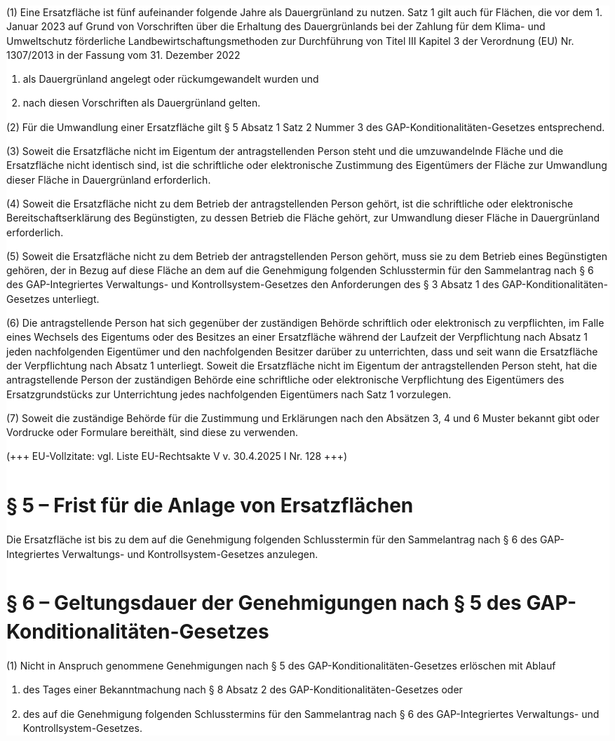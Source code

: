 (1) Eine Ersatzfläche ist fünf aufeinander folgende Jahre als Dauergrünland zu nutzen. Satz 1 gilt auch für Flächen, die vor dem 1. Januar 2023 auf Grund von Vorschriften über die Erhaltung des Dauergrünlands bei der Zahlung für dem Klima- und Umweltschutz förderliche Landbewirtschaftungsmethoden zur Durchführung von Titel III Kapitel 3 der Verordnung (EU) Nr. 1307/2013 in der Fassung vom 31. Dezember 2022

1. als Dauergrünland angelegt oder rückumgewandelt wurden und

2. nach diesen Vorschriften als Dauergrünland gelten.

(2) Für die Umwandlung einer Ersatzfläche gilt § 5 Absatz 1 Satz 2 Nummer 3 des GAP-Konditionalitäten-Gesetzes entsprechend.

(3) Soweit die Ersatzfläche nicht im Eigentum der antragstellenden Person steht und die umzuwandelnde Fläche und die Ersatzfläche nicht identisch sind, ist die schriftliche oder elektronische Zustimmung des Eigentümers der Fläche zur Umwandlung dieser Fläche in Dauergrünland erforderlich.

(4) Soweit die Ersatzfläche nicht zu dem Betrieb der antragstellenden Person gehört, ist die schriftliche oder elektronische Bereitschaftserklärung des Begünstigten, zu dessen Betrieb die Fläche gehört, zur Umwandlung dieser Fläche in Dauergrünland erforderlich.

(5) Soweit die Ersatzfläche nicht zu dem Betrieb der antragstellenden Person gehört, muss sie zu dem Betrieb eines Begünstigten gehören, der in Bezug auf diese Fläche an dem auf die Genehmigung folgenden Schlusstermin für den Sammelantrag nach § 6 des GAP-Integriertes Verwaltungs- und Kontrollsystem-Gesetzes den Anforderungen des § 3 Absatz 1 des GAP-Konditionalitäten-Gesetzes unterliegt.

(6) Die antragstellende Person hat sich gegenüber der zuständigen Behörde schriftlich oder elektronisch zu verpflichten, im Falle eines Wechsels des Eigentums oder des Besitzes an einer Ersatzfläche während der Laufzeit der Verpflichtung nach Absatz 1 jeden nachfolgenden Eigentümer und den nachfolgenden Besitzer darüber zu unterrichten, dass und seit wann die Ersatzfläche der Verpflichtung nach Absatz 1 unterliegt. Soweit die Ersatzfläche nicht im Eigentum der antragstellenden Person steht, hat die antragstellende Person der zuständigen Behörde eine schriftliche oder elektronische Verpflichtung des Eigentümers des Ersatzgrundstücks zur Unterrichtung jedes nachfolgenden Eigentümers nach Satz 1 vorzulegen.

(7) Soweit die zuständige Behörde für die Zustimmung und Erklärungen nach den Absätzen 3, 4 und 6 Muster bekannt gibt oder Vordrucke oder Formulare bereithält, sind diese zu verwenden.

(+++ EU-Vollzitate: vgl. Liste EU-Rechtsakte V v. 30.4.2025 I Nr. 128 +++)

# § 5 – Frist für die Anlage von Ersatzflächen

Die Ersatzfläche ist bis zu dem auf die Genehmigung folgenden Schlusstermin für den Sammelantrag nach § 6 des GAP-Integriertes Verwaltungs- und Kontrollsystem-Gesetzes anzulegen.

# § 6 – Geltungsdauer der Genehmigungen nach § 5 des GAP-Konditionalitäten-Gesetzes

(1) Nicht in Anspruch genommene Genehmigungen nach § 5 des GAP-Konditionalitäten-Gesetzes erlöschen mit Ablauf

1. des Tages einer Bekanntmachung nach § 8 Absatz 2 des GAP-Konditionalitäten-Gesetzes oder

2. des auf die Genehmigung folgenden Schlusstermins für den Sammelantrag nach § 6 des GAP-Integriertes Verwaltungs- und Kontrollsystem-Gesetzes.
